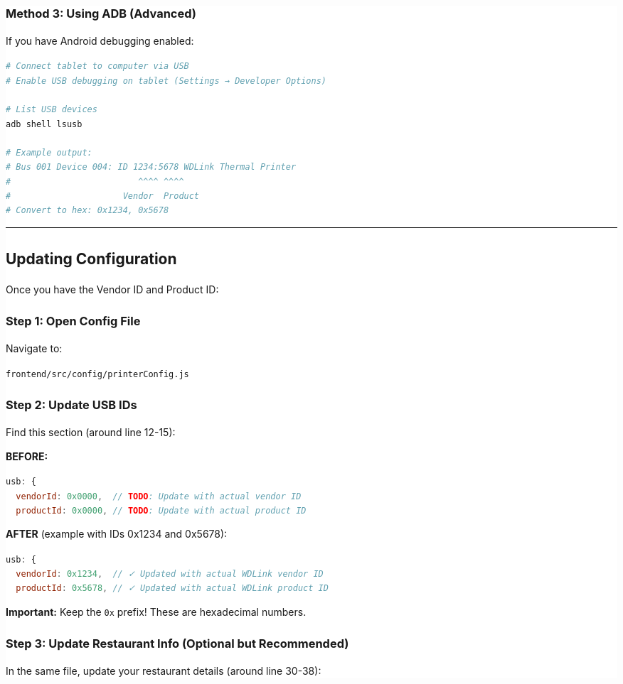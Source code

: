 ### Method 3: Using ADB (Advanced)

If you have Android debugging enabled:

```bash
# Connect tablet to computer via USB
# Enable USB debugging on tablet (Settings → Developer Options)

# List USB devices
adb shell lsusb

# Example output:
# Bus 001 Device 004: ID 1234:5678 WDLink Thermal Printer
#                         ^^^^ ^^^^
#                      Vendor  Product
# Convert to hex: 0x1234, 0x5678
```

---

## Updating Configuration

Once you have the Vendor ID and Product ID:

### Step 1: Open Config File

Navigate to:
```
frontend/src/config/printerConfig.js
```

### Step 2: Update USB IDs

Find this section (around line 12-15):

**BEFORE:**
```javascript
usb: {
  vendorId: 0x0000,  // TODO: Update with actual vendor ID
  productId: 0x0000, // TODO: Update with actual product ID
```

**AFTER** (example with IDs 0x1234 and 0x5678):
```javascript
usb: {
  vendorId: 0x1234,  // ✓ Updated with actual WDLink vendor ID
  productId: 0x5678, // ✓ Updated with actual WDLink product ID
```

**Important:** Keep the `0x` prefix! These are hexadecimal numbers.

### Step 3: Update Restaurant Info (Optional but Recommended)

In the same file, update your restaurant details (around line 30-38):
